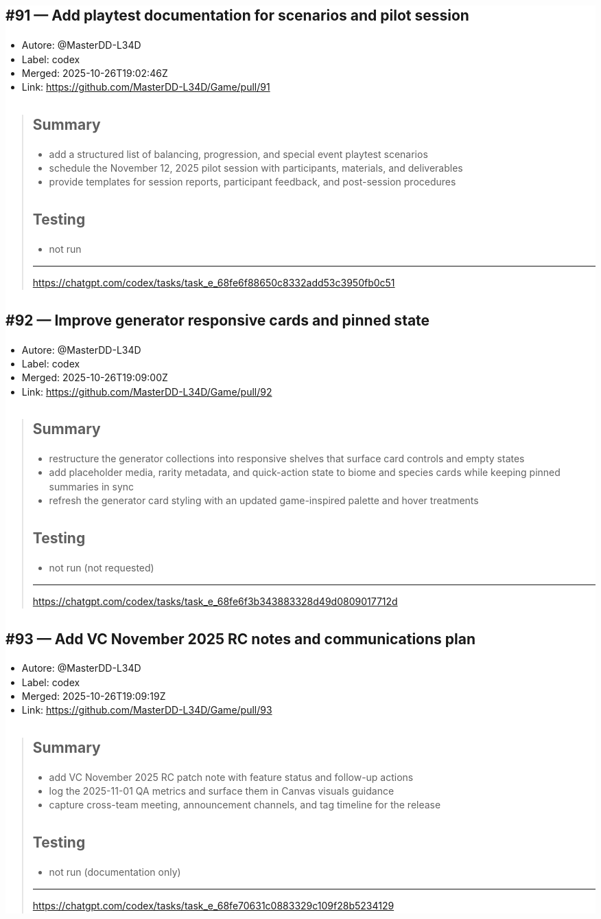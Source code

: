 ## #91 — Add playtest documentation for scenarios and pilot session

- Autore: @MasterDD-L34D
- Label: codex
- Merged: 2025-10-26T19:02:46Z
- Link: https://github.com/MasterDD-L34D/Game/pull/91

> ## Summary
> - add a structured list of balancing, progression, and special event playtest scenarios
> - schedule the November 12, 2025 pilot session with participants, materials, and deliverables
> - provide templates for session reports, participant feedback, and post-session procedures
> ## Testing
> - not run
> ------
> https://chatgpt.com/codex/tasks/task_e_68fe6f88650c8332add53c3950fb0c51

## #92 — Improve generator responsive cards and pinned state

- Autore: @MasterDD-L34D
- Label: codex
- Merged: 2025-10-26T19:09:00Z
- Link: https://github.com/MasterDD-L34D/Game/pull/92

> ## Summary
> - restructure the generator collections into responsive shelves that surface card controls and empty states
> - add placeholder media, rarity metadata, and quick-action state to biome and species cards while keeping pinned summaries in sync
> - refresh the generator card styling with an updated game-inspired palette and hover treatments
> ## Testing
> - not run (not requested)
> ------
> https://chatgpt.com/codex/tasks/task_e_68fe6f3b343883328d49d0809017712d

## #93 — Add VC November 2025 RC notes and communications plan

- Autore: @MasterDD-L34D
- Label: codex
- Merged: 2025-10-26T19:09:19Z
- Link: https://github.com/MasterDD-L34D/Game/pull/93

> ## Summary
> - add VC November 2025 RC patch note with feature status and follow-up actions
> - log the 2025-11-01 QA metrics and surface them in Canvas visuals guidance
> - capture cross-team meeting, announcement channels, and tag timeline for the release
> ## Testing
> - not run (documentation only)
> ------
> https://chatgpt.com/codex/tasks/task_e_68fe70631c0883329c109f28b5234129
